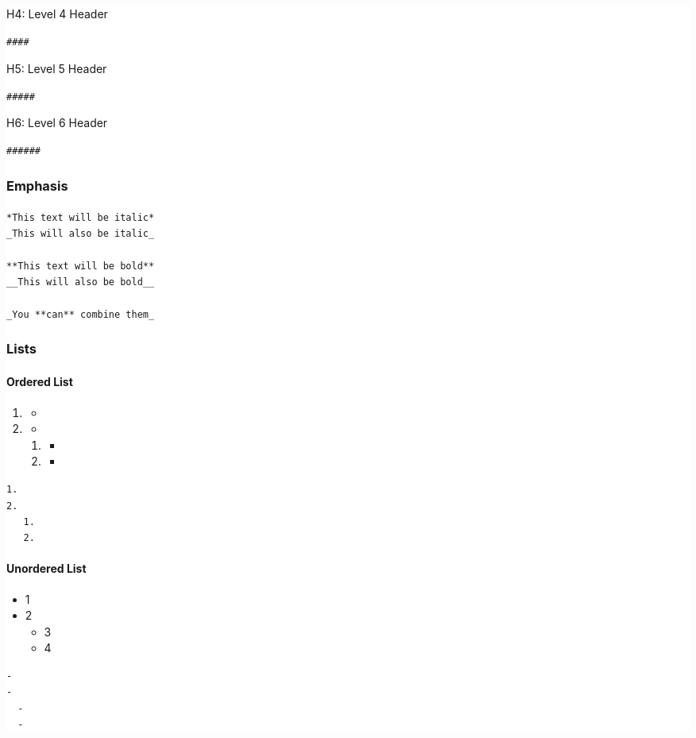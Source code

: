 H4: Level 4 Header
```
#### 
```

H5: Level 5 Header
```
##### 
```

H6: Level 6 Header
```
###### 
```

### Emphasis
```
*This text will be italic*
_This will also be italic_

**This text will be bold**
__This will also be bold__

_You **can** combine them_
```

### Lists

#### Ordered List

1. -
2. -
    1. -
    2. -

```
1. 
2. 
   1. 
   2. 
```

#### Unordered List

- 1
- 2
    - 3
    - 4

```
- 
- 
  - 
  -
```
